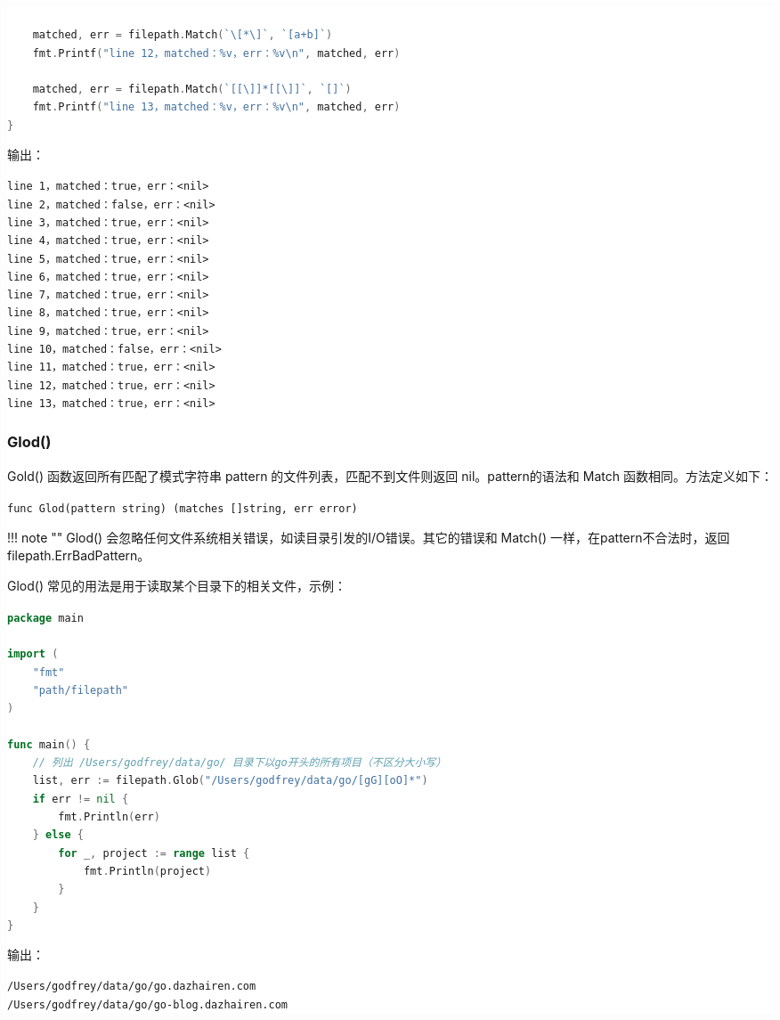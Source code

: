 ```go

	matched, err = filepath.Match(`\[*\]`, `[a+b]`)
	fmt.Printf("line 12，matched：%v，err：%v\n", matched, err)

	matched, err = filepath.Match(`[[\]]*[[\]]`, `[]`)
	fmt.Printf("line 13，matched：%v，err：%v\n", matched, err)
}
```
输出：
```text
line 1，matched：true，err：<nil>
line 2，matched：false，err：<nil>
line 3，matched：true，err：<nil>
line 4，matched：true，err：<nil>
line 5，matched：true，err：<nil>
line 6，matched：true，err：<nil>
line 7，matched：true，err：<nil>
line 8，matched：true，err：<nil>
line 9，matched：true，err：<nil>
line 10，matched：false，err：<nil>
line 11，matched：true，err：<nil>
line 12，matched：true，err：<nil>
line 13，matched：true，err：<nil>
```


### Glod()

Gold() 函数返回所有匹配了模式字符串 pattern 的文件列表，匹配不到文件则返回 nil。pattern的语法和 Match 函数相同。方法定义如下：

```text
func Glod(pattern string) (matches []string, err error)
```

!!! note ""
    Glod() 会忽略任何文件系统相关错误，如读目录引发的I/O错误。其它的错误和 Match() 一样，在pattern不合法时，返回 filepath.ErrBadPattern。

Glod() 常见的用法是用于读取某个目录下的相关文件，示例：
```go
package main

import (
	"fmt"
	"path/filepath"
)

func main() {
	// 列出 /Users/godfrey/data/go/ 目录下以go开头的所有项目（不区分大小写）
	list, err := filepath.Glob("/Users/godfrey/data/go/[gG][oO]*")
	if err != nil {
		fmt.Println(err)
	} else {
		for _, project := range list {
			fmt.Println(project)
		}
	}
}
```
输出：
```text
/Users/godfrey/data/go/go.dazhairen.com
/Users/godfrey/data/go/go-blog.dazhairen.com
```
